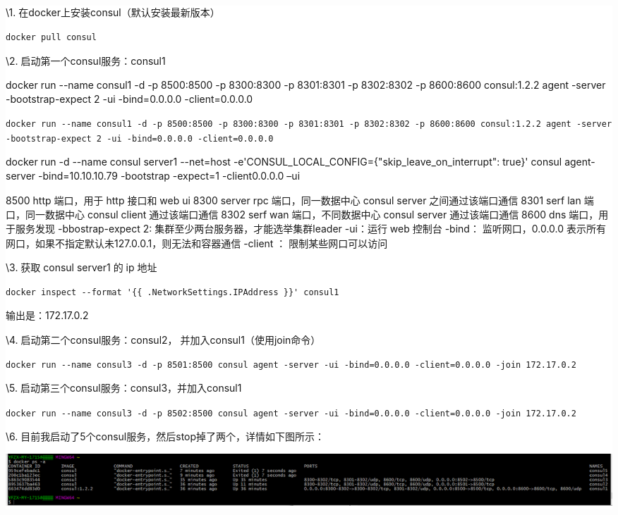  

\1. 在docker上安装consul（默认安装最新版本）

```
docker pull consul
```

\2. 启动第一个consul服务：consul1

docker run --name consul1 -d -p 8500:8500 -p 8300:8300 -p 8301:8301 -p 8302:8302 -p 8600:8600 consul:1.2.2 agent -server -bootstrap-expect 2 -ui -bind=0.0.0.0 -client=0.0.0.0



```
docker run --name consul1 -d -p 8500:8500 -p 8300:8300 -p 8301:8301 -p 8302:8302 -p 8600:8600 consul:1.2.2 agent -server -bootstrap-expect 2 -ui -bind=0.0.0.0 -client=0.0.0.0
```



docker run -d --name consul server1 --net=host -e'CONSUL_LOCAL_CONFIG={"skip_leave_on_interrupt": true}' consul agent-server -bind=10.10.10.79 -bootstrap -expect=1  -client0.0.0.0 –ui



8500 http 端口，用于 http 接口和 web ui
8300 server rpc 端口，同一数据中心 consul server 之间通过该端口通信
8301 serf lan 端口，同一数据中心 consul client 通过该端口通信
8302 serf wan 端口，不同数据中心 consul server 通过该端口通信
8600 dns 端口，用于服务发现
-bbostrap-expect 2: 集群至少两台服务器，才能选举集群leader
-ui：运行 web 控制台
-bind： 监听网口，0.0.0.0 表示所有网口，如果不指定默认未127.0.0.1，则无法和容器通信
-client ： 限制某些网口可以访问

\3. 获取 consul server1 的 ip 地址

```
docker inspect --format '{{ .NetworkSettings.IPAddress }}' consul1
```

输出是：172.17.0.2

\4. 启动第二个consul服务：consul2， 并加入consul1（使用join命令）

```
docker run --name consul3 -d -p 8501:8500 consul agent -server -ui -bind=0.0.0.0 -client=0.0.0.0 -join 172.17.0.2
```

\5. 启动第三个consul服务：consul3，并加入consul1

```
docker run --name consul3 -d -p 8502:8500 consul agent -server -ui -bind=0.0.0.0 -client=0.0.0.0 -join 172.17.0.2
```

\6. 目前我启动了5个consul服务，然后stop掉了两个，详情如下图所示：

![img](assets/813379-20190122112241297-178907747.png)
